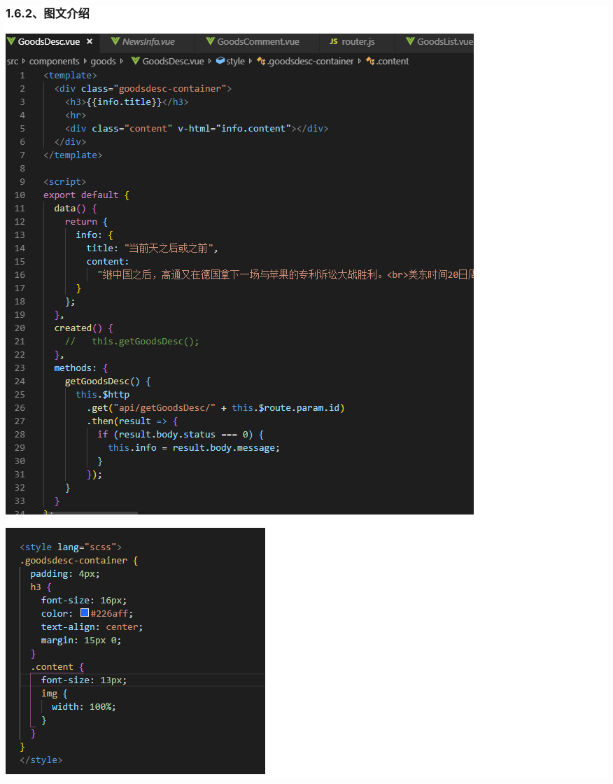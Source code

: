 

### 1.6.2、图文介绍

![1545716577266](assets\1545716577266.png)

![1545716588039](assets\1545716588039.png)
